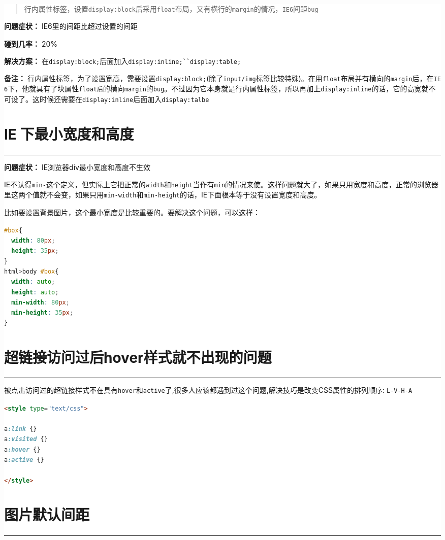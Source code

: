 > 行内属性标签，设置`display:block`后采用`float`布局，又有横行的`margin`的情况，`IE6`间距`bug`

**问题症状：** IE6里的间距比超过设置的间距

**碰到几率：** 20%

**解决方案：** 在`display:block;`后面加入`display:inline;``display:table;`

**备注：** 行内属性标签，为了设置宽高，需要设置`display:block;`(除了`input/img`标签比较特殊)。在用`float`布局并有横向的`margin`后，在`IE6`下，他就具有了块属性`float后`的横向`margin`的`bug`。不过因为它本身就是行内属性标签，所以再加上`display:inline`的话，它的高宽就不可设了。这时候还需要在`display:inline`后面加入`display:talbe`

# IE 下最小宽度和高度
---

**问题症状：** IE浏览器div最小宽度和高度不生效

IE不认得`min-`这个定义，但实际上它把正常的`width`和`height`当作有`min`的情况来使。这样问题就大了，如果只用宽度和高度，正常的浏览器里这两个值就不会变，如果只用`min-width`和`min-height`的话，IE下面根本等于没有设置宽度和高度。

比如要设置背景图片，这个最小宽度是比较重要的。要解决这个问题，可以这样：

```css
#box{
  width: 80px;
  height: 35px;
}
html>body #box{
  width: auto;
  height: auto; 
  min-width: 80px; 
  min-height: 35px;
}
```

# 超链接访问过后hover样式就不出现的问题
---

被点击访问过的超链接样式不在具有`hover`和`active`了,很多人应该都遇到过这个问题,解决技巧是改变CSS属性的排列顺序: `L-V-H-A`

```html
<style type="text/css">

a:link {}
a:visited {}
a:hover {}
a:active {}

</style>
```

# 图片默认间距
---
